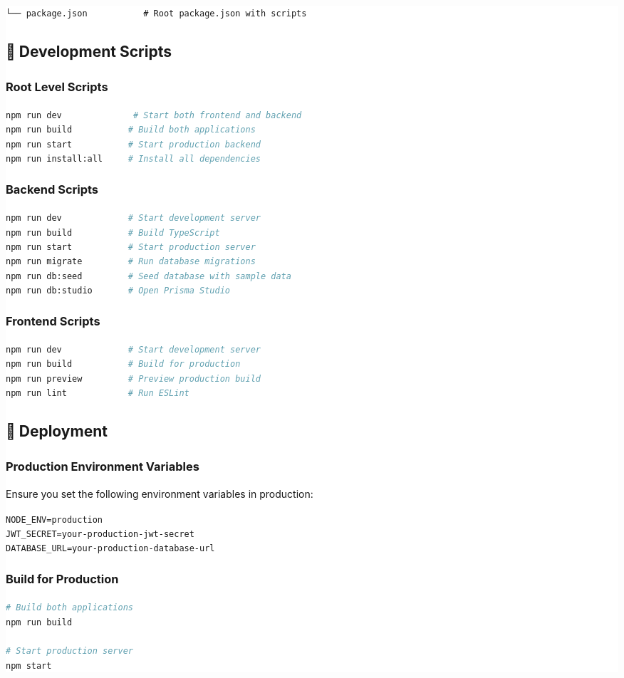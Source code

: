 ```
└── package.json           # Root package.json with scripts
```

## 🔧 Development Scripts

### Root Level Scripts
```bash
npm run dev              # Start both frontend and backend
npm run build           # Build both applications
npm run start           # Start production backend
npm run install:all     # Install all dependencies
```

### Backend Scripts
```bash
npm run dev             # Start development server
npm run build           # Build TypeScript
npm run start           # Start production server
npm run migrate         # Run database migrations
npm run db:seed         # Seed database with sample data
npm run db:studio       # Open Prisma Studio
```

### Frontend Scripts
```bash
npm run dev             # Start development server
npm run build           # Build for production
npm run preview         # Preview production build
npm run lint            # Run ESLint
```

## 🚀 Deployment

### Production Environment Variables

Ensure you set the following environment variables in production:

```env
NODE_ENV=production
JWT_SECRET=your-production-jwt-secret
DATABASE_URL=your-production-database-url
```

### Build for Production

```bash
# Build both applications
npm run build

# Start production server
npm start
```
